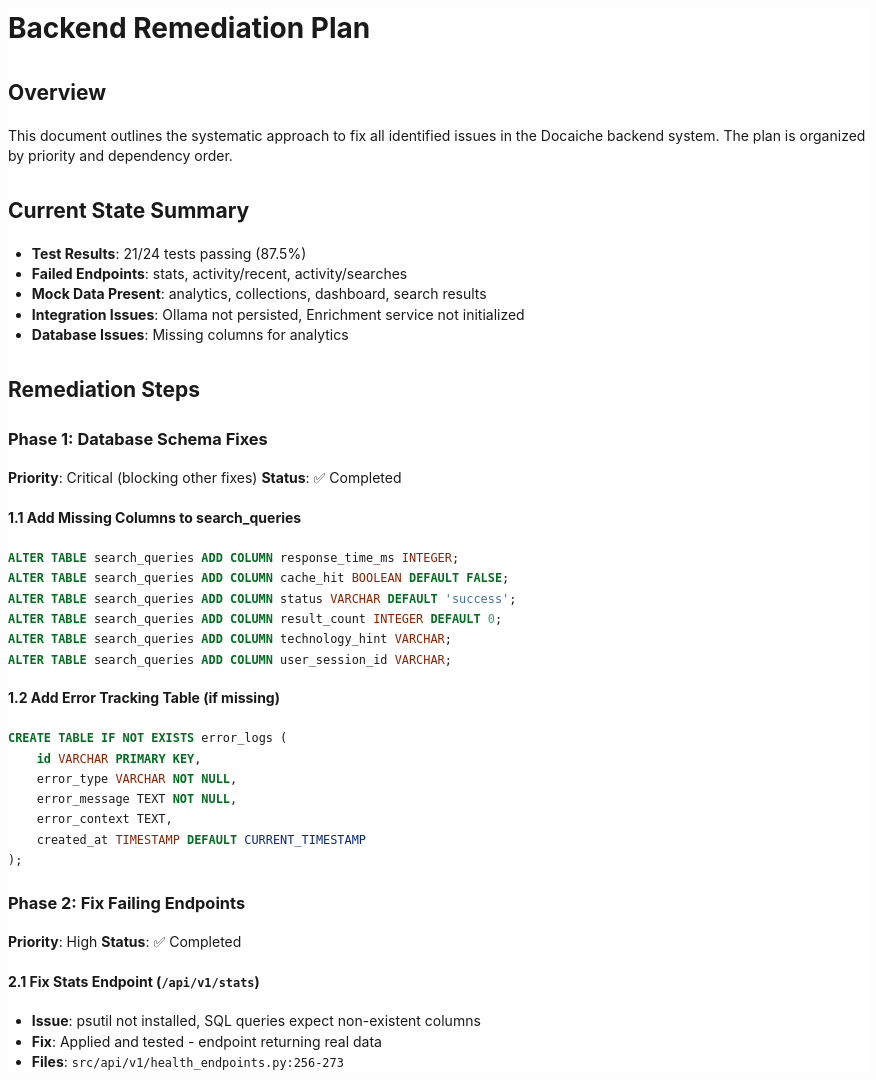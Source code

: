 # Backend Remediation Plan

## Overview
This document outlines the systematic approach to fix all identified issues in the Docaiche backend system. The plan is organized by priority and dependency order.

## Current State Summary
- **Test Results**: 21/24 tests passing (87.5%)
- **Failed Endpoints**: stats, activity/recent, activity/searches
- **Mock Data Present**: analytics, collections, dashboard, search results
- **Integration Issues**: Ollama not persisted, Enrichment service not initialized
- **Database Issues**: Missing columns for analytics

## Remediation Steps

### Phase 1: Database Schema Fixes
**Priority**: Critical (blocking other fixes)
**Status**: ✅ Completed

#### 1.1 Add Missing Columns to search_queries
```sql
ALTER TABLE search_queries ADD COLUMN response_time_ms INTEGER;
ALTER TABLE search_queries ADD COLUMN cache_hit BOOLEAN DEFAULT FALSE;
ALTER TABLE search_queries ADD COLUMN status VARCHAR DEFAULT 'success';
ALTER TABLE search_queries ADD COLUMN result_count INTEGER DEFAULT 0;
ALTER TABLE search_queries ADD COLUMN technology_hint VARCHAR;
ALTER TABLE search_queries ADD COLUMN user_session_id VARCHAR;
```

#### 1.2 Add Error Tracking Table (if missing)
```sql
CREATE TABLE IF NOT EXISTS error_logs (
    id VARCHAR PRIMARY KEY,
    error_type VARCHAR NOT NULL,
    error_message TEXT NOT NULL,
    error_context TEXT,
    created_at TIMESTAMP DEFAULT CURRENT_TIMESTAMP
);
```

### Phase 2: Fix Failing Endpoints
**Priority**: High
**Status**: ✅ Completed

#### 2.1 Fix Stats Endpoint (`/api/v1/stats`)
- **Issue**: psutil not installed, SQL queries expect non-existent columns
- **Fix**: Applied and tested - endpoint returning real data
- **Files**: `src/api/v1/health_endpoints.py:256-273`
